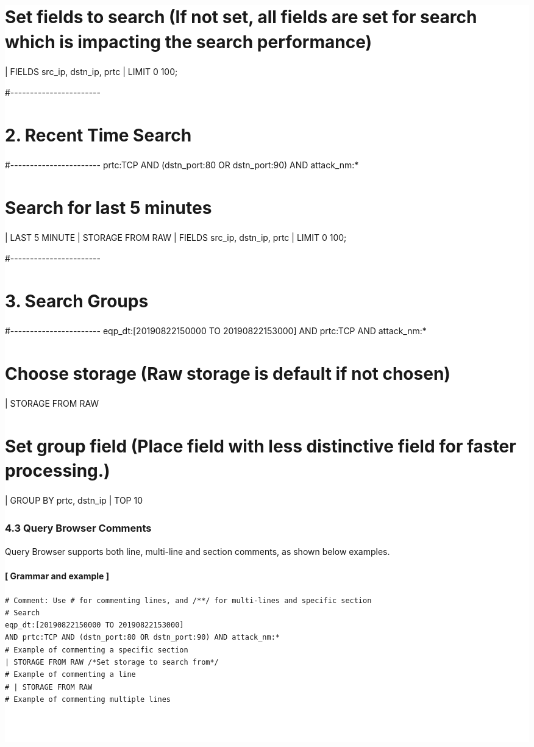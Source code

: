 # Set fields to search (If not set, all fields are set for search which is impacting the search performance)
| FIELDS src_ip, dstn_ip, prtc 
| LIMIT 0 100;

#-----------------------
# 2. Recent Time Search
#-----------------------
prtc:TCP AND (dstn_port:80 OR dstn_port:90) AND attack_nm:* 
# Search for last 5 minutes
| LAST 5 MINUTE
| STORAGE FROM RAW 
| FIELDS src_ip, dstn_ip, prtc
| LIMIT 0 100;

#-----------------------
# 3. Search Groups
#-----------------------
eqp_dt:[20190822150000 TO 20190822153000] 
AND prtc:TCP AND attack_nm:*
# Choose storage (Raw storage is default if not chosen)
| STORAGE FROM RAW 
# Set group field (Place field with less distinctive field for faster processing.) 
| GROUP BY prtc, dstn_ip
| TOP 10</code></pre>

### 4.3  Query Browser Comments
Query Browser supports both line, multi-line and section comments, as shown below examples.

#### [ Grammar and example ]
<pre><code># Comment: Use # for commenting lines, and /**/ for multi-lines and specific section 
# Search
eqp_dt:[20190822150000 TO 20190822153000] 
AND prtc:TCP AND (dstn_port:80 OR dstn_port:90) AND attack_nm:* 
# Example of commenting a specific section
| STORAGE FROM RAW /*Set storage to search from*/
# Example of commenting a line
# | STORAGE FROM RAW
# Example of commenting multiple lines
